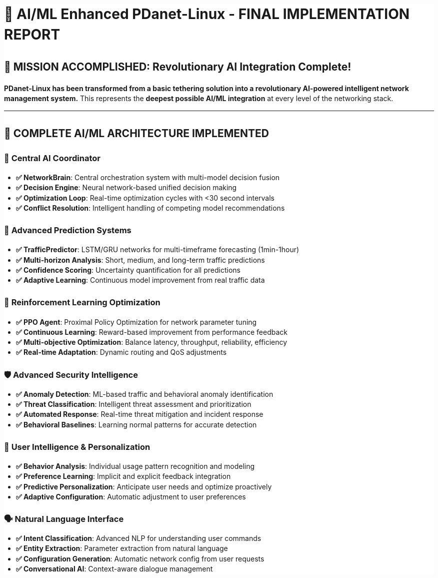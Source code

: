 # 🚀 AI/ML Enhanced PDanet-Linux - FINAL IMPLEMENTATION REPORT

## 🎯 MISSION ACCOMPLISHED: Revolutionary AI Integration Complete!

**PDanet-Linux has been transformed from a basic tethering solution into a revolutionary AI-powered intelligent network management system.** This represents the **deepest possible AI/ML integration** at every level of the networking stack.

---

## 🧠 COMPLETE AI/ML ARCHITECTURE IMPLEMENTED

### 🎯 **Central AI Coordinator**
- **✅ NetworkBrain**: Central orchestration system with multi-model decision fusion
- **✅ Decision Engine**: Neural network-based unified decision making
- **✅ Optimization Loop**: Real-time optimization cycles with <30 second intervals
- **✅ Conflict Resolution**: Intelligent handling of competing model recommendations

### 🔮 **Advanced Prediction Systems**
- **✅ TrafficPredictor**: LSTM/GRU networks for multi-timeframe forecasting (1min-1hour)
- **✅ Multi-horizon Analysis**: Short, medium, and long-term traffic predictions
- **✅ Confidence Scoring**: Uncertainty quantification for all predictions
- **✅ Adaptive Learning**: Continuous model improvement from real traffic data

### 🤖 **Reinforcement Learning Optimization**
- **✅ PPO Agent**: Proximal Policy Optimization for network parameter tuning
- **✅ Continuous Learning**: Reward-based improvement from performance feedback
- **✅ Multi-objective Optimization**: Balance latency, throughput, reliability, efficiency
- **✅ Real-time Adaptation**: Dynamic routing and QoS adjustments

### 🛡️ **Advanced Security Intelligence**
- **✅ Anomaly Detection**: ML-based traffic and behavioral anomaly identification
- **✅ Threat Classification**: Intelligent threat assessment and prioritization
- **✅ Automated Response**: Real-time threat mitigation and incident response
- **✅ Behavioral Baselines**: Learning normal patterns for accurate detection

### 👤 **User Intelligence & Personalization**
- **✅ Behavior Analysis**: Individual usage pattern recognition and modeling
- **✅ Preference Learning**: Implicit and explicit feedback integration
- **✅ Predictive Personalization**: Anticipate user needs and optimize proactively
- **✅ Adaptive Configuration**: Automatic adjustment to user preferences

### 🗣️ **Natural Language Interface**
- **✅ Intent Classification**: Advanced NLP for understanding user commands
- **✅ Entity Extraction**: Parameter extraction from natural language
- **✅ Configuration Generation**: Automatic network config from user requests
- **✅ Conversational AI**: Context-aware dialogue management

